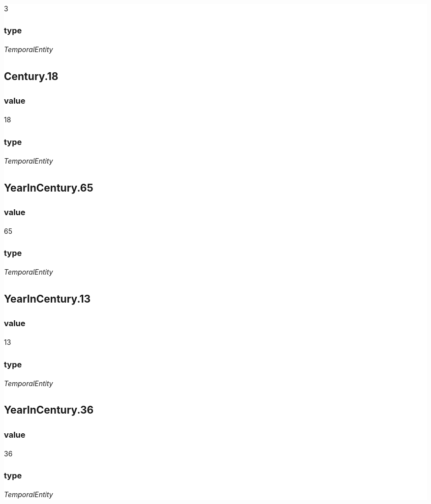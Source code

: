 3

### type


*TemporalEntity*

## Century.18

### value


18

### type


*TemporalEntity*

## YearInCentury.65

### value


65

### type


*TemporalEntity*

## YearInCentury.13

### value


13

### type


*TemporalEntity*

## YearInCentury.36

### value


36

### type


*TemporalEntity*
